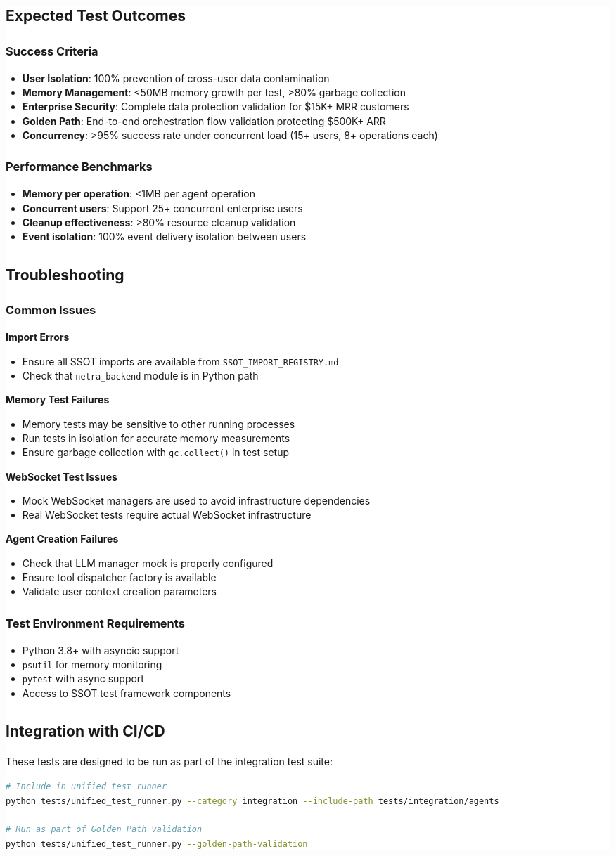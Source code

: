 ## Expected Test Outcomes

### Success Criteria
- **User Isolation**: 100% prevention of cross-user data contamination
- **Memory Management**: <50MB memory growth per test, >80% garbage collection
- **Enterprise Security**: Complete data protection validation for $15K+ MRR customers
- **Golden Path**: End-to-end orchestration flow validation protecting $500K+ ARR
- **Concurrency**: >95% success rate under concurrent load (15+ users, 8+ operations each)

### Performance Benchmarks
- **Memory per operation**: <1MB per agent operation
- **Concurrent users**: Support 25+ concurrent enterprise users
- **Cleanup effectiveness**: >80% resource cleanup validation
- **Event isolation**: 100% event delivery isolation between users

## Troubleshooting

### Common Issues

**Import Errors**
- Ensure all SSOT imports are available from `SSOT_IMPORT_REGISTRY.md`
- Check that `netra_backend` module is in Python path

**Memory Test Failures**  
- Memory tests may be sensitive to other running processes
- Run tests in isolation for accurate memory measurements
- Ensure garbage collection with `gc.collect()` in test setup

**WebSocket Test Issues**
- Mock WebSocket managers are used to avoid infrastructure dependencies
- Real WebSocket tests require actual WebSocket infrastructure

**Agent Creation Failures**
- Check that LLM manager mock is properly configured
- Ensure tool dispatcher factory is available
- Validate user context creation parameters

### Test Environment Requirements
- Python 3.8+ with asyncio support
- `psutil` for memory monitoring
- `pytest` with async support
- Access to SSOT test framework components

## Integration with CI/CD

These tests are designed to be run as part of the integration test suite:

```bash
# Include in unified test runner
python tests/unified_test_runner.py --category integration --include-path tests/integration/agents

# Run as part of Golden Path validation
python tests/unified_test_runner.py --golden-path-validation
```
